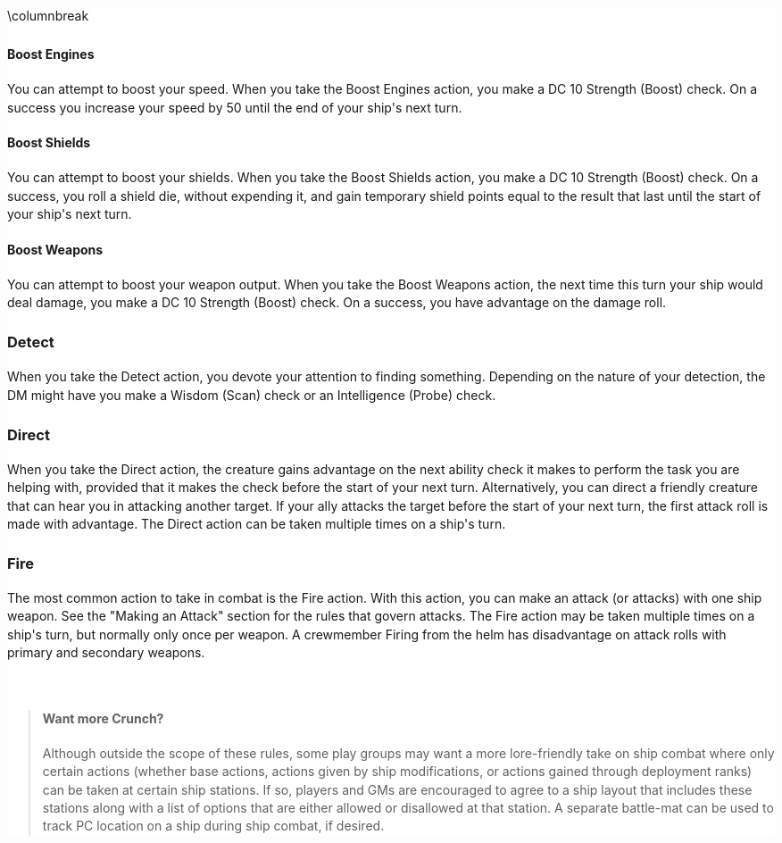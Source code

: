 \columnbreak


<div style='margin-top:23px'></div>


#### Boost Engines
You can attempt to boost your speed.  When you take the Boost Engines action, you make a DC 10 Strength (Boost) check. On a success you increase your speed by 50 until the end of your ship's next turn.

#### Boost Shields
You can attempt to boost your shields. When you take the Boost Shields action, you make a DC 10 Strength (Boost) check.  On a success, you roll a shield die, without expending it, and gain temporary shield points equal to the result that last until the start of your ship's next turn.

#### Boost Weapons
You can attempt to boost your weapon output. When you take the Boost Weapons action, the next time this turn your ship would deal damage, you make a DC 10 Strength (Boost) check.  On a success, you have advantage on the damage roll. 

### Detect
When you take the Detect action, you devote your attention to finding something. Depending on the nature of your detection, the DM might have you make a Wisdom (Scan) check or an Intelligence (Probe) check. 

### Direct
When you take the Direct action, the creature gains advantage on the next ability check it makes to perform the task you are helping with, provided that it makes the check before the start of your next turn. Alternatively, you can direct a friendly creature that can hear you in attacking another target. If your ally attacks the target before the start of your next turn, the first attack roll is made with advantage.  The Direct action can be taken multiple times on a ship's turn.

### Fire
The most common action to take in combat is the Fire
action. With this action, you can make an attack (or
attacks) with one ship weapon. See the
"Making an Attack" section for the rules that govern
attacks. The Fire action may be taken multiple times
on a ship's turn, but normally only once per weapon. A crewmember Firing from the helm has disadvantage on attack
rolls with primary and secondary weapons.

<br>

> #### Want more Crunch?
>
> Although outside the scope of these rules, some play groups may want a more lore-friendly take on ship combat where only certain actions (whether base actions, actions given by ship modifications, or actions gained through deployment ranks) can be taken at certain ship stations.  If so, players and GMs are encouraged to agree to a ship layout that includes these stations along with a list of options that are either allowed or disallowed at that station.  A separate battle-mat can be used to track PC location on a ship during ship combat, if desired.
